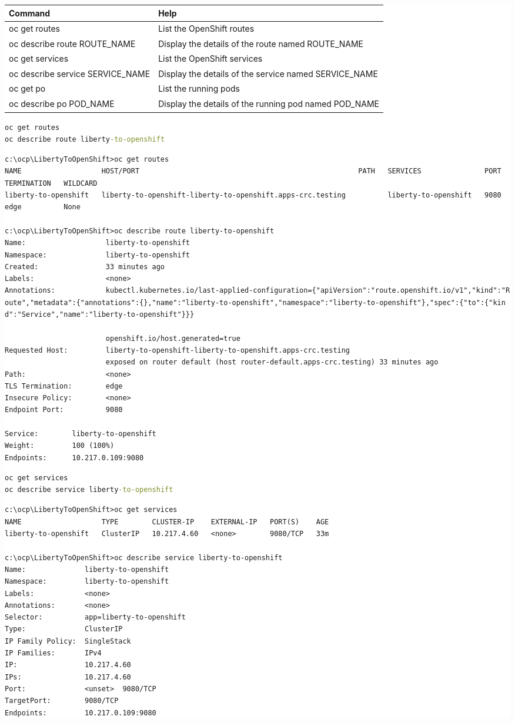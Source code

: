 | Command| Help |
| :--- | :--- |
| oc get routes | List the OpenShift routes |
| oc describe route ROUTE_NAME | Display the details of the route named ROUTE_NAME |
| oc get services | List the OpenShift services |
| oc describe service SERVICE_NAME | Display the details of the service named SERVICE_NAME |
| oc get po | List the running pods |
| oc describe po POD_NAME | Display the details of the running pod named POD_NAME |

````cmd
oc get routes
oc describe route liberty-to-openshift
````

    c:\ocp\LibertyToOpenShift>oc get routes
    NAME                   HOST/PORT                                                    PATH   SERVICES               PORT   TERMINATION   WILDCARD
    liberty-to-openshift   liberty-to-openshift-liberty-to-openshift.apps-crc.testing          liberty-to-openshift   9080   edge          None

    c:\ocp\LibertyToOpenShift>oc describe route liberty-to-openshift
    Name:                   liberty-to-openshift
    Namespace:              liberty-to-openshift
    Created:                33 minutes ago
    Labels:                 <none>
    Annotations:            kubectl.kubernetes.io/last-applied-configuration={"apiVersion":"route.openshift.io/v1","kind":"Route","metadata":{"annotations":{},"name":"liberty-to-openshift","namespace":"liberty-to-openshift"},"spec":{"to":{"kind":"Service","name":"liberty-to-openshift"}}}

                            openshift.io/host.generated=true
    Requested Host:         liberty-to-openshift-liberty-to-openshift.apps-crc.testing
                            exposed on router default (host router-default.apps-crc.testing) 33 minutes ago
    Path:                   <none>
    TLS Termination:        edge
    Insecure Policy:        <none>
    Endpoint Port:          9080

    Service:        liberty-to-openshift
    Weight:         100 (100%)
    Endpoints:      10.217.0.109:9080

````cmd
oc get services
oc describe service liberty-to-openshift
````

    c:\ocp\LibertyToOpenShift>oc get services
    NAME                   TYPE        CLUSTER-IP    EXTERNAL-IP   PORT(S)    AGE
    liberty-to-openshift   ClusterIP   10.217.4.60   <none>        9080/TCP   33m

    c:\ocp\LibertyToOpenShift>oc describe service liberty-to-openshift
    Name:              liberty-to-openshift
    Namespace:         liberty-to-openshift
    Labels:            <none>
    Annotations:       <none>
    Selector:          app=liberty-to-openshift
    Type:              ClusterIP
    IP Family Policy:  SingleStack
    IP Families:       IPv4
    IP:                10.217.4.60
    IPs:               10.217.4.60
    Port:              <unset>  9080/TCP
    TargetPort:        9080/TCP
    Endpoints:         10.217.0.109:9080